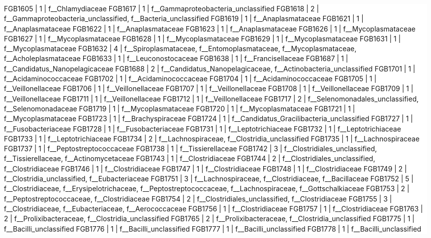 FGB1605	| 1	| f__Chlamydiaceae
FGB1617	| 1	| f__Gammaproteobacteria_unclassified
FGB1618	| 2	| f__Gammaproteobacteria_unclassified, f__Bacteria_unclassified
FGB1619	| 1	| f__Anaplasmataceae
FGB1621	| 1	| f__Anaplasmataceae
FGB1622	| 1	| f__Anaplasmataceae
FGB1623	| 1	| f__Anaplasmataceae
FGB1626	| 1	| f__Mycoplasmataceae
FGB1627	| 1	| f__Mycoplasmataceae
FGB1628	| 1	| f__Mycoplasmataceae
FGB1629	| 1	| f__Mycoplasmataceae
FGB1631	| 1	| f__Mycoplasmataceae
FGB1632	| 4	| f__Spiroplasmataceae, f__Entomoplasmataceae, f__Mycoplasmataceae, f__Acholeplasmataceae
FGB1633	| 1	| f__Leuconostocaceae
FGB1638	| 1	| f__Francisellaceae
FGB1687	| 1	| f__Candidatus_Nanopelagicaceae
FGB1688	| 2	| f__Candidatus_Nanopelagicaceae, f__Actinobacteria_unclassified
FGB1701	| 1	| f__Acidaminococcaceae
FGB1702	| 1	| f__Acidaminococcaceae
FGB1704	| 1	| f__Acidaminococcaceae
FGB1705	| 1	| f__Veillonellaceae
FGB1706	| 1	| f__Veillonellaceae
FGB1707	| 1	| f__Veillonellaceae
FGB1708	| 1	| f__Veillonellaceae
FGB1709	| 1	| f__Veillonellaceae
FGB1711	| 1	| f__Veillonellaceae
FGB1712	| 1	| f__Veillonellaceae
FGB1717	| 2	| f__Selenomonadales_unclassified, f__Selenomonadaceae
FGB1719	| 1	| f__Mycoplasmataceae
FGB1720	| 1	| f__Mycoplasmataceae
FGB1721	| 1	| f__Mycoplasmataceae
FGB1723	| 1	| f__Brachyspiraceae
FGB1724	| 1	| f__Candidatus_Gracilibacteria_unclassified
FGB1727	| 1	| f__Fusobacteriaceae
FGB1728	| 1	| f__Fusobacteriaceae
FGB1731	| 1	| f__Leptotrichiaceae
FGB1732	| 1	| f__Leptotrichiaceae
FGB1733	| 1	| f__Leptotrichiaceae
FGB1734	| 2	| f__Lachnospiraceae, f__Clostridia_unclassified
FGB1735	| 1	| f__Lachnospiraceae
FGB1737	| 1	| f__Peptostreptococcaceae
FGB1738	| 1	| f__Tissierellaceae
FGB1742	| 3	| f__Clostridiales_unclassified, f__Tissierellaceae, f__Actinomycetaceae
FGB1743	| 1	| f__Clostridiaceae
FGB1744	| 2	| f__Clostridiales_unclassified, f__Clostridiaceae
FGB1746	| 1	| f__Clostridiaceae
FGB1747	| 1	| f__Clostridiaceae
FGB1748	| 1	| f__Clostridiaceae
FGB1749	| 2	| f__Clostridia_unclassified, f__Eubacteriaceae
FGB1751	| 3	| f__Lachnospiraceae, f__Clostridiaceae, f__Bacillaceae
FGB1752	| 5	| f__Clostridiaceae, f__Erysipelotrichaceae, f__Peptostreptococcaceae, f__Lachnospiraceae, f__Gottschalkiaceae
FGB1753	| 2	| f__Peptostreptococcaceae, f__Clostridiaceae
FGB1754	| 2	| f__Clostridiales_unclassified, f__Clostridiaceae
FGB1755	| 3	| f__Clostridiaceae, f__Eubacteriaceae, f__Aerococcaceae
FGB1756	| 1	| f__Clostridiaceae
FGB1757	| 1	| f__Clostridiaceae
FGB1763	| 2	| f__Prolixibacteraceae, f__Clostridia_unclassified
FGB1765	| 2	| f__Prolixibacteraceae, f__Clostridia_unclassified
FGB1775	| 1	| f__Bacilli_unclassified
FGB1776	| 1	| f__Bacilli_unclassified
FGB1777	| 1	| f__Bacilli_unclassified
FGB1778	| 1	| f__Bacilli_unclassified
